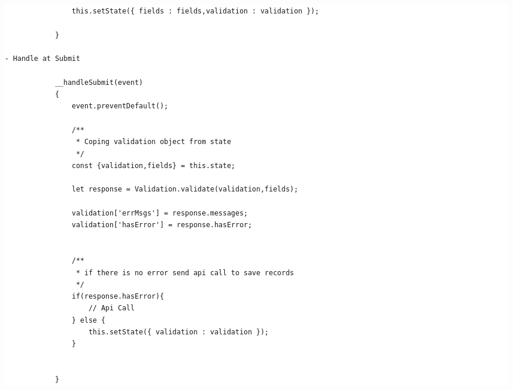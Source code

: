                     this.setState({ fields : fields,validation : validation });
                
                }
    
    - Handle at Submit
    
                __handleSubmit(event)
                {
                    event.preventDefault();
                
                    /**
                     * Coping validation object from state
                     */
                    const {validation,fields} = this.state;
                    
                    let response = Validation.validate(validation,fields);
                    
                    validation['errMsgs'] = response.messages;
                    validation['hasError'] = response.hasError;
                
                    
                    /**
                     * if there is no error send api call to save records
                     */
                    if(response.hasError){
                        // Api Call
                    } else {
                        this.setState({ validation : validation });
                    }
                    
                    
                }